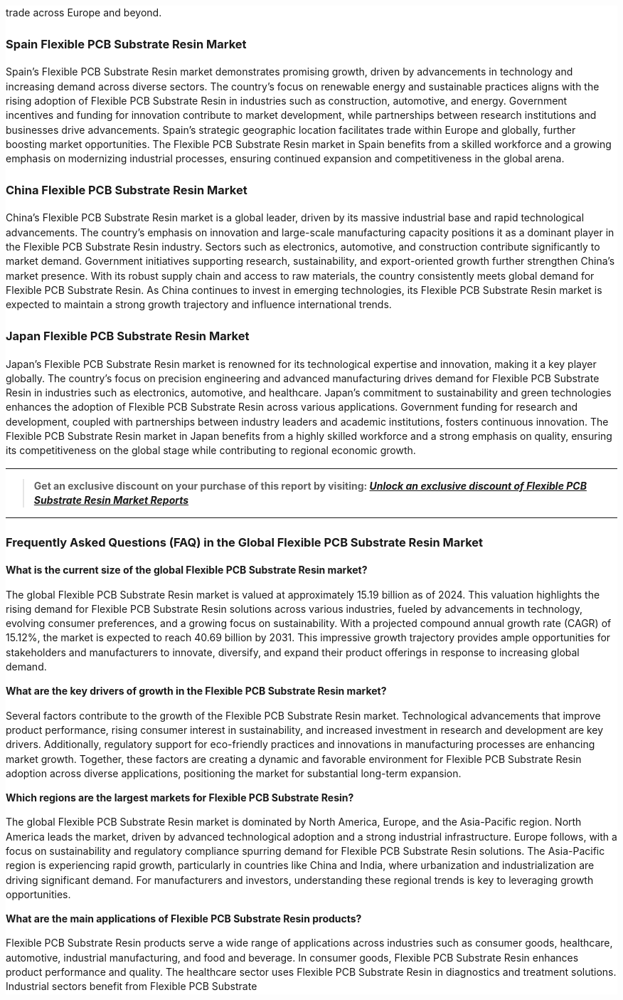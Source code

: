 trade across Europe and beyond.</p><h3>Spain Flexible PCB Substrate Resin Market</h3><p>Spain&rsquo;s Flexible PCB Substrate Resin market demonstrates promising growth, driven by advancements in technology and increasing demand across diverse sectors. The country&rsquo;s focus on renewable energy and sustainable practices aligns with the rising adoption of Flexible PCB Substrate Resin in industries such as construction, automotive, and energy. Government incentives and funding for innovation contribute to market development, while partnerships between research institutions and businesses drive advancements. Spain&rsquo;s strategic geographic location facilitates trade within Europe and globally, further boosting market opportunities. The Flexible PCB Substrate Resin market in Spain benefits from a skilled workforce and a growing emphasis on modernizing industrial processes, ensuring continued expansion and competitiveness in the global arena.</p><h3>China Flexible PCB Substrate Resin Market</h3><p>China&rsquo;s Flexible PCB Substrate Resin market is a global leader, driven by its massive industrial base and rapid technological advancements. The country&rsquo;s emphasis on innovation and large-scale manufacturing capacity positions it as a dominant player in the Flexible PCB Substrate Resin industry. Sectors such as electronics, automotive, and construction contribute significantly to market demand. Government initiatives supporting research, sustainability, and export-oriented growth further strengthen China&rsquo;s market presence. With its robust supply chain and access to raw materials, the country consistently meets global demand for Flexible PCB Substrate Resin. As China continues to invest in emerging technologies, its Flexible PCB Substrate Resin market is expected to maintain a strong growth trajectory and influence international trends.</p><h3>Japan Flexible PCB Substrate Resin Market</h3><p>Japan&rsquo;s Flexible PCB Substrate Resin market is renowned for its technological expertise and innovation, making it a key player globally. The country&rsquo;s focus on precision engineering and advanced manufacturing drives demand for Flexible PCB Substrate Resin in industries such as electronics, automotive, and healthcare. Japan&rsquo;s commitment to sustainability and green technologies enhances the adoption of Flexible PCB Substrate Resin across various applications. Government funding for research and development, coupled with partnerships between industry leaders and academic institutions, fosters continuous innovation. The Flexible PCB Substrate Resin market in Japan benefits from a highly skilled workforce and a strong emphasis on quality, ensuring its competitiveness on the global stage while contributing to regional economic growth.</p><hr /><blockquote><p><strong>Get an exclusive discount on your purchase of this report by visiting: <em><a href="://marketresearchpulse.com/ask-for-discount/133611?utm_source=Github&amp;utm_medium=028">Unlock an exclusive discount of Flexible PCB Substrate Resin Market Reports</a></em>&nbsp;</strong></p></blockquote><hr /><h3>Frequently Asked Questions (FAQ) in the Global Flexible PCB Substrate Resin Market</h3><p><strong>What is the current size of the global Flexible PCB Substrate Resin market?</strong></p><p>The global Flexible PCB Substrate Resin market is valued at approximately 15.19 billion as of 2024. This valuation highlights the rising demand for Flexible PCB Substrate Resin solutions across various industries, fueled by advancements in technology, evolving consumer preferences, and a growing focus on sustainability. With a projected compound annual growth rate (CAGR) of 15.12%, the market is expected to reach 40.69 billion by 2031. This impressive growth trajectory provides ample opportunities for stakeholders and manufacturers to innovate, diversify, and expand their product offerings in response to increasing global demand.</p><p><strong>What are the key drivers of growth in the Flexible PCB Substrate Resin market?</strong></p><p>Several factors contribute to the growth of the Flexible PCB Substrate Resin market. Technological advancements that improve product performance, rising consumer interest in sustainability, and increased investment in research and development are key drivers. Additionally, regulatory support for eco-friendly practices and innovations in manufacturing processes are enhancing market growth. Together, these factors are creating a dynamic and favorable environment for Flexible PCB Substrate Resin adoption across diverse applications, positioning the market for substantial long-term expansion.</p><p><strong>Which regions are the largest markets for Flexible PCB Substrate Resin?</strong></p><p>The global Flexible PCB Substrate Resin market is dominated by North America, Europe, and the Asia-Pacific region. North America leads the market, driven by advanced technological adoption and a strong industrial infrastructure. Europe follows, with a focus on sustainability and regulatory compliance spurring demand for Flexible PCB Substrate Resin solutions. The Asia-Pacific region is experiencing rapid growth, particularly in countries like China and India, where urbanization and industrialization are driving significant demand. For manufacturers and investors, understanding these regional trends is key to leveraging growth opportunities.</p><p><strong>What are the main applications of Flexible PCB Substrate Resin products?</strong></p><p>Flexible PCB Substrate Resin products serve a wide range of applications across industries such as consumer goods, healthcare, automotive, industrial manufacturing, and food and beverage. In consumer goods, Flexible PCB Substrate Resin enhances product performance and quality. The healthcare sector uses Flexible PCB Substrate Resin in diagnostics and treatment solutions. Industrial sectors benefit from Flexible PCB Substrate